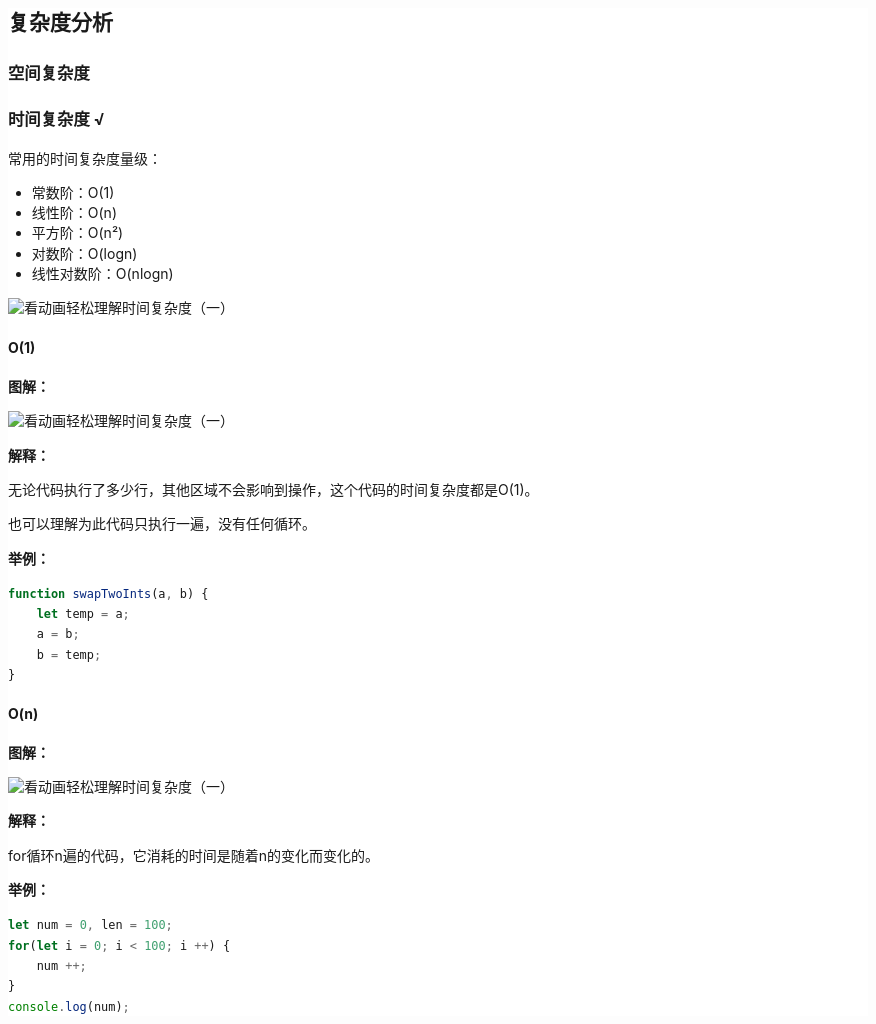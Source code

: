 ## 复杂度分析

### 空间复杂度

### 时间复杂度 √

常用的时间复杂度量级：

- 常数阶：O(1)
- 线性阶：O(n)
- 平方阶：O(n²)
- 对数阶：O(logn)
- 线性对数阶：O(nlogn)

![看动画轻松理解时间复杂度（一）](http://www.cxyxiaowu.com/wp-content/uploads/2019/10/1571058263-eaced6bd6a2ee0c.jpeg)

#### O(1)

**图解：**

![看动画轻松理解时间复杂度（一）](http://www.cxyxiaowu.com/wp-content/uploads/2019/10/1571058263-8c2f5424e95ac82.gif)

**解释：**

无论代码执行了多少行，其他区域不会影响到操作，这个代码的时间复杂度都是O(1)。

也可以理解为此代码只执行一遍，没有任何循环。

**举例：**

~~~js
function swapTwoInts(a, b) {
    let temp = a;
    a = b;
    b = temp;
}
~~~



#### O(n)

**图解：**

![看动画轻松理解时间复杂度（一）](http://www.cxyxiaowu.com/wp-content/uploads/2019/10/1571058264-eedba53ae5b37bc.gif)

**解释：**

for循环n遍的代码，它消耗的时间是随着n的变化而变化的。

**举例：**

~~~js
let num = 0, len = 100;
for(let i = 0; i < 100; i ++) {
	num ++;
}
console.log(num);
~~~
